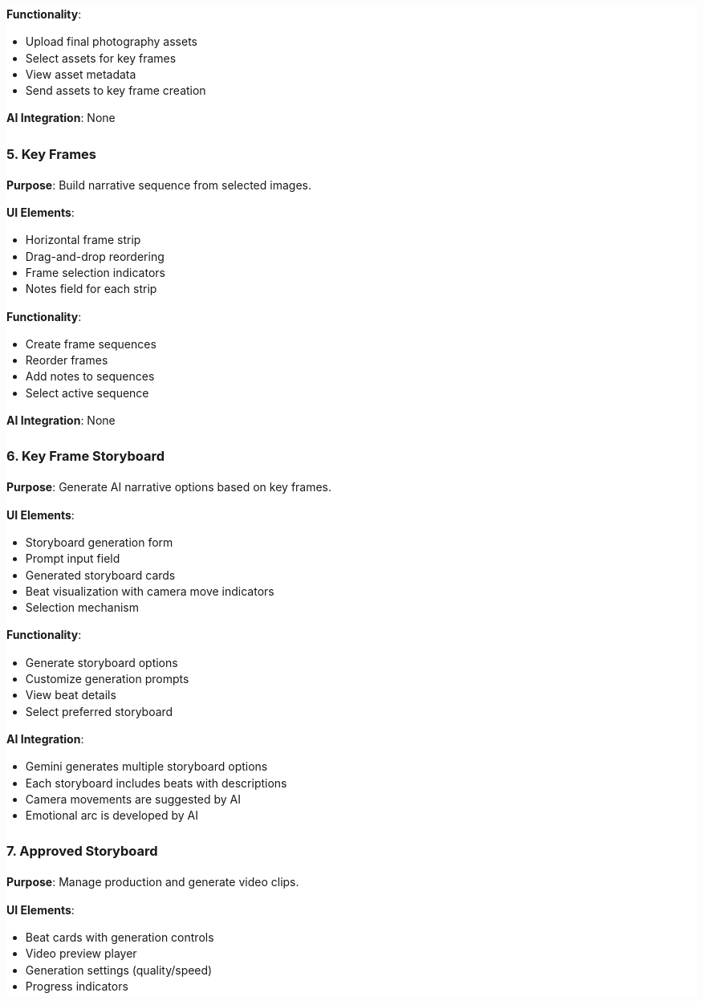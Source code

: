 **Functionality**:
- Upload final photography assets
- Select assets for key frames
- View asset metadata
- Send assets to key frame creation

**AI Integration**: None

### 5. Key Frames

**Purpose**: Build narrative sequence from selected images.

**UI Elements**:
- Horizontal frame strip
- Drag-and-drop reordering
- Frame selection indicators
- Notes field for each strip

**Functionality**:
- Create frame sequences
- Reorder frames
- Add notes to sequences
- Select active sequence

**AI Integration**: None

### 6. Key Frame Storyboard

**Purpose**: Generate AI narrative options based on key frames.

**UI Elements**:
- Storyboard generation form
- Prompt input field
- Generated storyboard cards
- Beat visualization with camera move indicators
- Selection mechanism

**Functionality**:
- Generate storyboard options
- Customize generation prompts
- View beat details
- Select preferred storyboard

**AI Integration**:
- Gemini generates multiple storyboard options
- Each storyboard includes beats with descriptions
- Camera movements are suggested by AI
- Emotional arc is developed by AI

### 7. Approved Storyboard

**Purpose**: Manage production and generate video clips.

**UI Elements**:
- Beat cards with generation controls
- Video preview player
- Generation settings (quality/speed)
- Progress indicators
